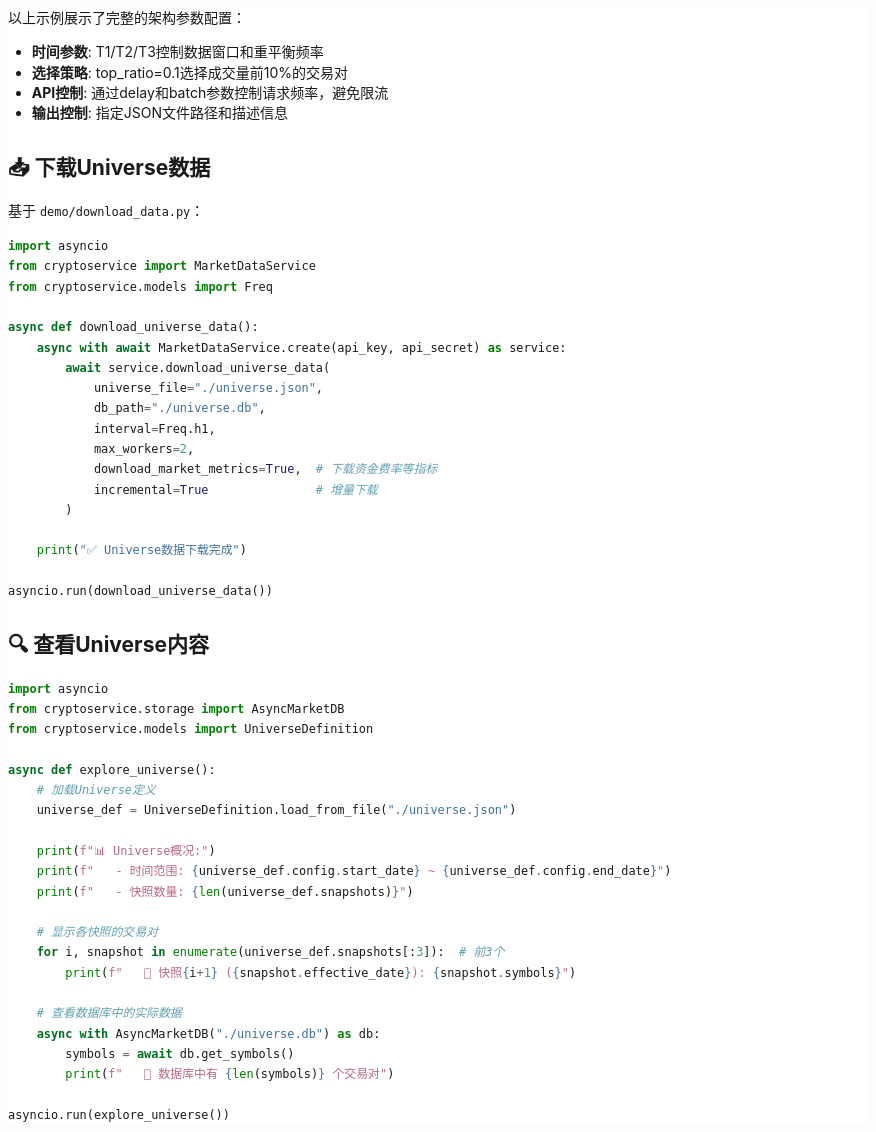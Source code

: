 以上示例展示了完整的架构参数配置：

- **时间参数**: T1/T2/T3控制数据窗口和重平衡频率
- **选择策略**: top_ratio=0.1选择成交量前10%的交易对
- **API控制**: 通过delay和batch参数控制请求频率，避免限流
- **输出控制**: 指定JSON文件路径和描述信息

## 📥 下载Universe数据

基于 `demo/download_data.py`：

```python
import asyncio
from cryptoservice import MarketDataService
from cryptoservice.models import Freq

async def download_universe_data():
    async with await MarketDataService.create(api_key, api_secret) as service:
        await service.download_universe_data(
            universe_file="./universe.json",
            db_path="./universe.db",
            interval=Freq.h1,
            max_workers=2,
            download_market_metrics=True,  # 下载资金费率等指标
            incremental=True               # 增量下载
        )

    print("✅ Universe数据下载完成")

asyncio.run(download_universe_data())
```

## 🔍 查看Universe内容

```python
import asyncio
from cryptoservice.storage import AsyncMarketDB
from cryptoservice.models import UniverseDefinition

async def explore_universe():
    # 加载Universe定义
    universe_def = UniverseDefinition.load_from_file("./universe.json")

    print(f"📊 Universe概况:")
    print(f"   - 时间范围: {universe_def.config.start_date} ~ {universe_def.config.end_date}")
    print(f"   - 快照数量: {len(universe_def.snapshots)}")

    # 显示各快照的交易对
    for i, snapshot in enumerate(universe_def.snapshots[:3]):  # 前3个
        print(f"   📅 快照{i+1} ({snapshot.effective_date}): {snapshot.symbols}")

    # 查看数据库中的实际数据
    async with AsyncMarketDB("./universe.db") as db:
        symbols = await db.get_symbols()
        print(f"   💾 数据库中有 {len(symbols)} 个交易对")

asyncio.run(explore_universe())
```
